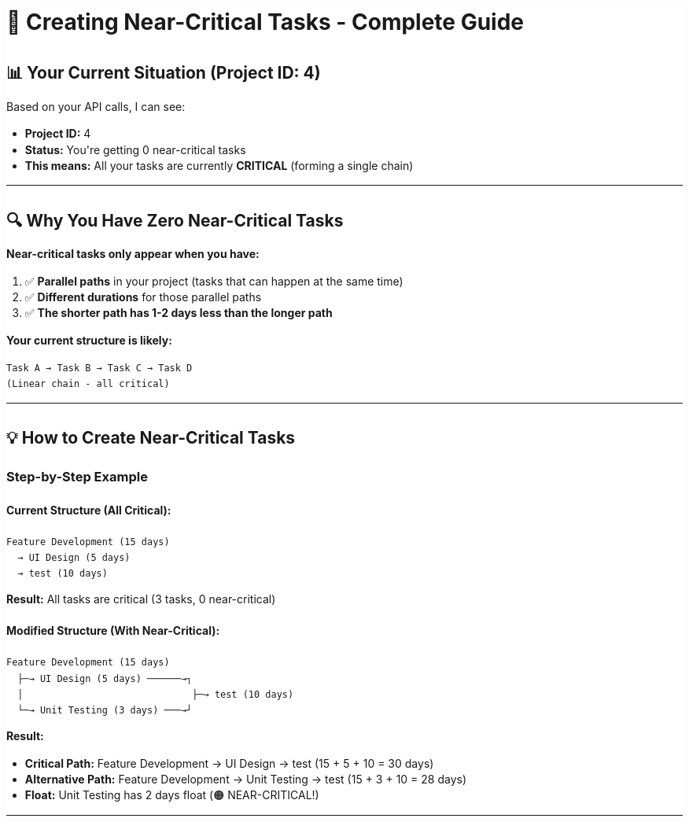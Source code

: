 # 🎯 Creating Near-Critical Tasks - Complete Guide

## 📊 Your Current Situation (Project ID: 4)

Based on your API calls, I can see:
- **Project ID:** 4
- **Status:** You're getting 0 near-critical tasks
- **This means:** All your tasks are currently **CRITICAL** (forming a single chain)

---

## 🔍 Why You Have Zero Near-Critical Tasks

**Near-critical tasks only appear when you have:**
1. ✅ **Parallel paths** in your project (tasks that can happen at the same time)
2. ✅ **Different durations** for those parallel paths
3. ✅ **The shorter path has 1-2 days less than the longer path**

**Your current structure is likely:**
```
Task A → Task B → Task C → Task D
(Linear chain - all critical)
```

---

## 💡 How to Create Near-Critical Tasks

### **Step-by-Step Example**

#### **Current Structure (All Critical):**
```
Feature Development (15 days) 
  → UI Design (5 days)
  → test (10 days)
```
**Result:** All tasks are critical (3 tasks, 0 near-critical)

#### **Modified Structure (With Near-Critical):**

```
Feature Development (15 days)
  ├─→ UI Design (5 days) ──────→┐
  │                              ├─→ test (10 days)
  └─→ Unit Testing (3 days) ───→┘
```

**Result:**
- **Critical Path:** Feature Development → UI Design → test (15 + 5 + 10 = 30 days)
- **Alternative Path:** Feature Development → Unit Testing → test (15 + 3 + 10 = 28 days)
- **Float:** Unit Testing has 2 days float (🟠 NEAR-CRITICAL!)

---
